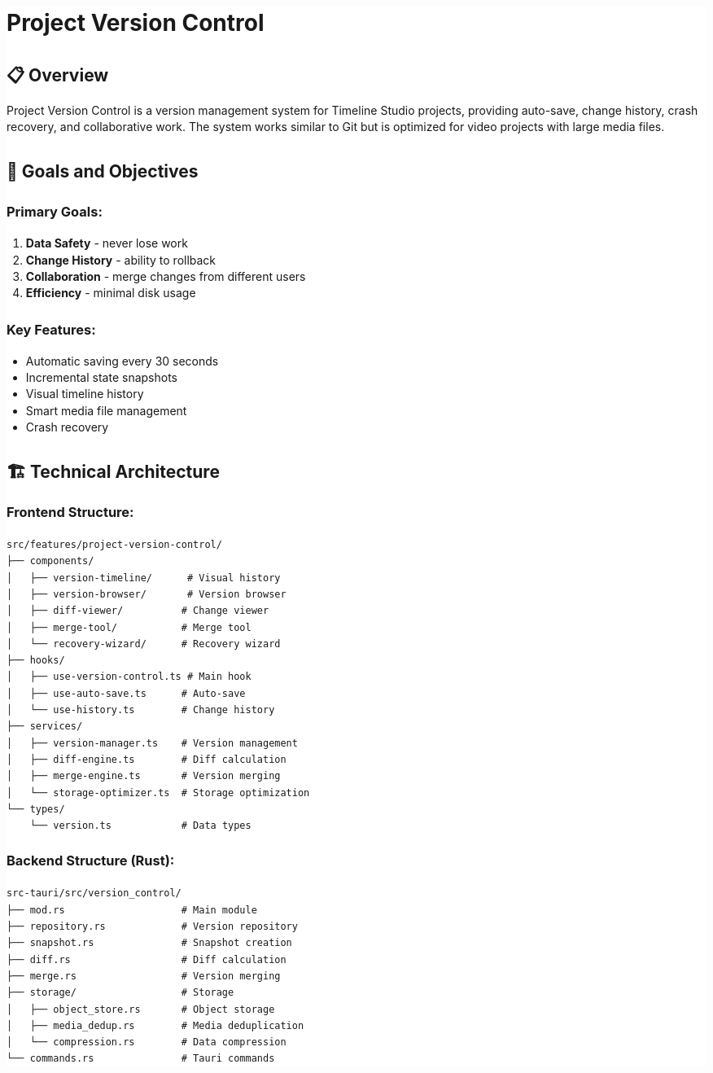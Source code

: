 # Project Version Control

## 📋 Overview

Project Version Control is a version management system for Timeline Studio projects, providing auto-save, change history, crash recovery, and collaborative work. The system works similar to Git but is optimized for video projects with large media files.

## 🎯 Goals and Objectives

### Primary Goals:
1. **Data Safety** - never lose work
2. **Change History** - ability to rollback
3. **Collaboration** - merge changes from different users
4. **Efficiency** - minimal disk usage

### Key Features:
- Automatic saving every 30 seconds
- Incremental state snapshots
- Visual timeline history
- Smart media file management
- Crash recovery

## 🏗️ Technical Architecture

### Frontend Structure:
```
src/features/project-version-control/
├── components/
│   ├── version-timeline/      # Visual history
│   ├── version-browser/       # Version browser
│   ├── diff-viewer/          # Change viewer
│   ├── merge-tool/           # Merge tool
│   └── recovery-wizard/      # Recovery wizard
├── hooks/
│   ├── use-version-control.ts # Main hook
│   ├── use-auto-save.ts      # Auto-save
│   └── use-history.ts        # Change history
├── services/
│   ├── version-manager.ts    # Version management
│   ├── diff-engine.ts        # Diff calculation
│   ├── merge-engine.ts       # Version merging
│   └── storage-optimizer.ts  # Storage optimization
└── types/
    └── version.ts            # Data types
```

### Backend Structure (Rust):
```
src-tauri/src/version_control/
├── mod.rs                    # Main module
├── repository.rs             # Version repository
├── snapshot.rs               # Snapshot creation
├── diff.rs                   # Diff calculation
├── merge.rs                  # Version merging
├── storage/                  # Storage
│   ├── object_store.rs       # Object storage
│   ├── media_dedup.rs        # Media deduplication
│   └── compression.rs        # Data compression
└── commands.rs               # Tauri commands
```